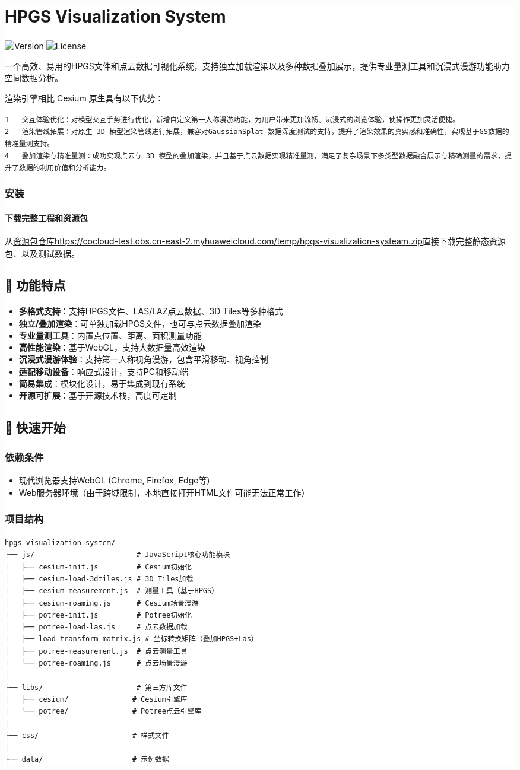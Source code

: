 # HPGS Visualization System

![Version](https://img.shields.io/badge/version-1.0.0-blue)
![License](https://img.shields.io/badge/license-MIT-green)

一个高效、易用的HPGS文件和点云数据可视化系统，支持独立加载渲染以及多种数据叠加展示，提供专业量测工具和沉浸式漫游功能助力空间数据分析。

渲染引擎相比 Cesium 原生具有以下优势：

	1	交互体验优化：对模型交互手势进行优化，新增自定义第一人称漫游功能，为用户带来更加流畅、沉浸式的浏览体验，使操作更加灵活便捷。
	2	渲染管线拓展：对原生 3D 模型渲染管线进行拓展，兼容对GaussianSplat 数据深度测试的支持，提升了渲染效果的真实感和准确性，实现基于GS数据的精准量测支持。
	4	叠加渲染与精准量测：成功实现点云与 3D 模型的叠加渲染，并且基于点云数据实现精准量测，满足了复杂场景下多类型数据融合展示与精确测量的需求，提升了数据的利用价值和分析能力。


### 安装
#### 下载完整工程和资源包

从[资源包仓库https://cocloud-test.obs.cn-east-2.myhuaweicloud.com/temp/hpgs-visualization-systeam.zip](https://cocloud-test.obs.cn-east-2.myhuaweicloud.com/temp/hpgs-visualization-systeam.zip)直接下载完整静态资源包、以及测试数据。



## 🌟 功能特点

- **多格式支持**：支持HPGS文件、LAS/LAZ点云数据、3D Tiles等多种格式
- **独立/叠加渲染**：可单独加载HPGS文件，也可与点云数据叠加渲染
- **专业量测工具**：内置点位置、距离、面积测量功能
- **高性能渲染**：基于WebGL，支持大数据量高效渲染
- **沉浸式漫游体验**：支持第一人称视角漫游，包含平滑移动、视角控制
- **适配移动设备**：响应式设计，支持PC和移动端
- **简易集成**：模块化设计，易于集成到现有系统
- **开源可扩展**：基于开源技术栈，高度可定制

## 🚀 快速开始


### 依赖条件

- 现代浏览器支持WebGL (Chrome, Firefox, Edge等)
- Web服务器环境（由于跨域限制，本地直接打开HTML文件可能无法正常工作）

### 项目结构

```
hpgs-visualization-system/
├── js/                        # JavaScript核心功能模块
│   ├── cesium-init.js         # Cesium初始化
│   ├── cesium-load-3dtiles.js # 3D Tiles加载
│   ├── cesium-measurement.js  # 测量工具（基于HPGS）
│   ├── cesium-roaming.js      # Cesium场景漫游
│   ├── potree-init.js         # Potree初始化
│   ├── potree-load-las.js     # 点云数据加载
│   ├── load-transform-matrix.js # 坐标转换矩阵（叠加HPGS+Las）
│   ├── potree-measurement.js  # 点云测量工具
│   └── potree-roaming.js      # 点云场景漫游
│
├── libs/                      # 第三方库文件
│   ├── cesium/               # Cesium引擎库
│   └── potree/               # Potree点云引擎库
│
├── css/                      # 样式文件
│
├── data/                     # 示例数据
```